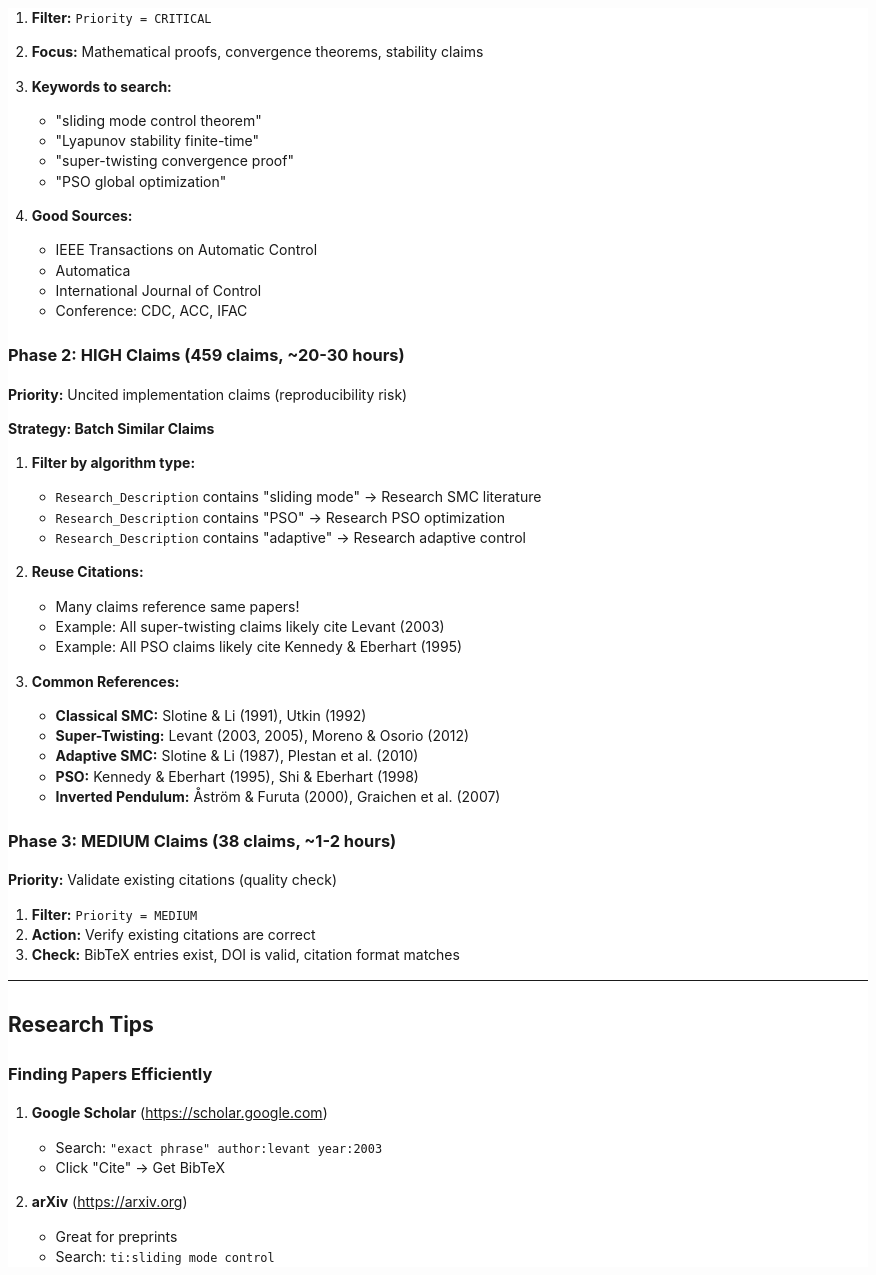1. **Filter:** `Priority = CRITICAL`
2. **Focus:** Mathematical proofs, convergence theorems, stability claims
3. **Keywords to search:**
   - "sliding mode control theorem"
   - "Lyapunov stability finite-time"
   - "super-twisting convergence proof"
   - "PSO global optimization"

4. **Good Sources:**
   - IEEE Transactions on Automatic Control
   - Automatica
   - International Journal of Control
   - Conference: CDC, ACC, IFAC

### Phase 2: HIGH Claims (459 claims, ~20-30 hours)
**Priority:** Uncited implementation claims (reproducibility risk)

**Strategy: Batch Similar Claims**

1. **Filter by algorithm type:**
   - `Research_Description` contains "sliding mode" → Research SMC literature
   - `Research_Description` contains "PSO" → Research PSO optimization
   - `Research_Description` contains "adaptive" → Research adaptive control

2. **Reuse Citations:**
   - Many claims reference same papers!
   - Example: All super-twisting claims likely cite Levant (2003)
   - Example: All PSO claims likely cite Kennedy & Eberhart (1995)

3. **Common References:**
   - **Classical SMC:** Slotine & Li (1991), Utkin (1992)
   - **Super-Twisting:** Levant (2003, 2005), Moreno & Osorio (2012)
   - **Adaptive SMC:** Slotine & Li (1987), Plestan et al. (2010)
   - **PSO:** Kennedy & Eberhart (1995), Shi & Eberhart (1998)
   - **Inverted Pendulum:** Åström & Furuta (2000), Graichen et al. (2007)

### Phase 3: MEDIUM Claims (38 claims, ~1-2 hours)
**Priority:** Validate existing citations (quality check)

1. **Filter:** `Priority = MEDIUM`
2. **Action:** Verify existing citations are correct
3. **Check:** BibTeX entries exist, DOI is valid, citation format matches

---

## Research Tips

### Finding Papers Efficiently

1. **Google Scholar** (https://scholar.google.com)
   - Search: `"exact phrase" author:levant year:2003`
   - Click "Cite" → Get BibTeX

2. **arXiv** (https://arxiv.org)
   - Great for preprints
   - Search: `ti:sliding mode control`
